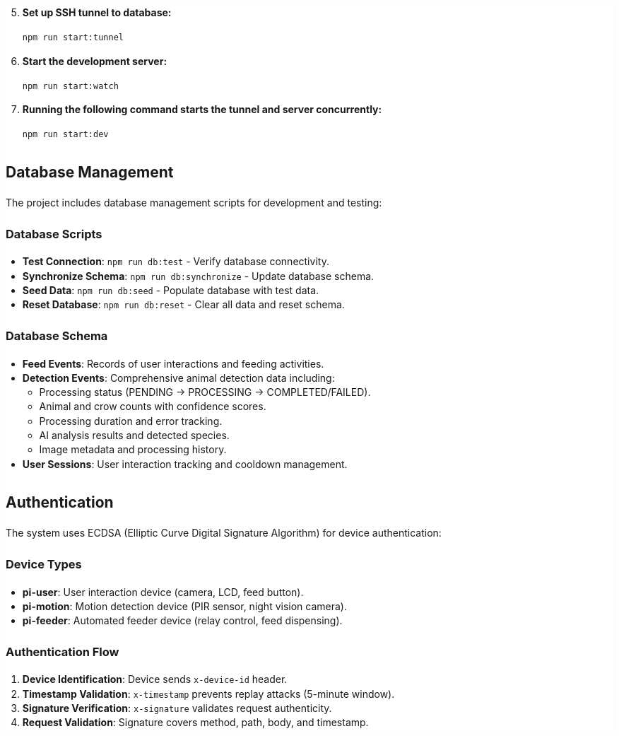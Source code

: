 
5. **Set up SSH tunnel to database:**

   ```bash
   npm run start:tunnel
   ```

6. **Start the development server:**

   ```bash
   npm run start:watch
   ```

7. **Running the following command starts the tunnel and server concurrently:**
   ```
   npm run start:dev
   ```

## Database Management

The project includes database management scripts for development and testing:

### Database Scripts

- **Test Connection**: `npm run db:test` - Verify database connectivity.
- **Synchronize Schema**: `npm run db:synchronize` - Update database schema.
- **Seed Data**: `npm run db:seed` - Populate database with test data.
- **Reset Database**: `npm run db:reset` - Clear all data and reset schema.

### Database Schema

- **Feed Events**: Records of user interactions and feeding activities.
- **Detection Events**: Comprehensive animal detection data including:
  - Processing status (PENDING → PROCESSING → COMPLETED/FAILED).
  - Animal and crow counts with confidence scores.
  - Processing duration and error tracking.
  - AI analysis results and detected species.
  - Image metadata and processing history.
- **User Sessions**: User interaction tracking and cooldown management.

## Authentication

The system uses ECDSA (Elliptic Curve Digital Signature Algorithm) for device authentication:

### Device Types

- **pi-user**: User interaction device (camera, LCD, feed button).
- **pi-motion**: Motion detection device (PIR sensor, night vision camera).
- **pi-feeder**: Automated feeder device (relay control, feed dispensing).

### Authentication Flow

1. **Device Identification**: Device sends `x-device-id` header.
2. **Timestamp Validation**: `x-timestamp` prevents replay attacks (5-minute window).
3. **Signature Verification**: `x-signature` validates request authenticity.
4. **Request Validation**: Signature covers method, path, body, and timestamp.
